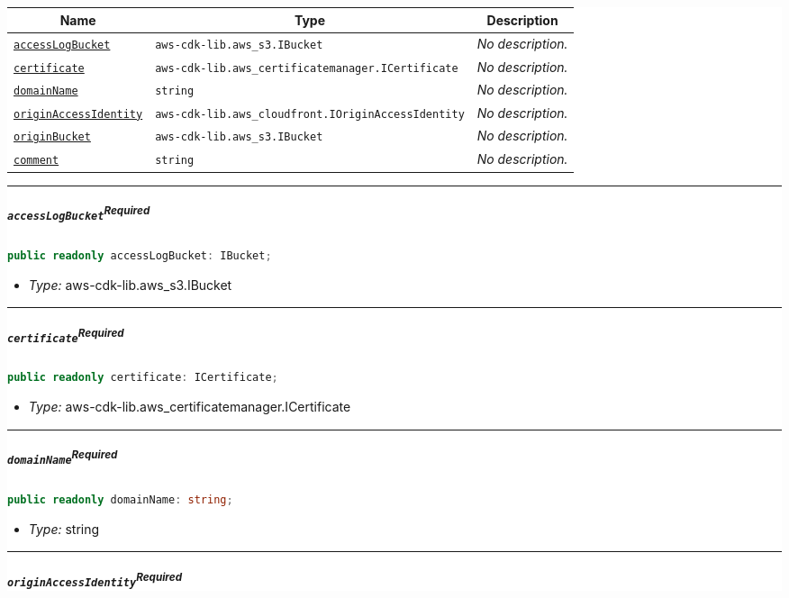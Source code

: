 | **Name** | **Type** | **Description** |
| --- | --- | --- |
| <code><a href="#@yicr/secure-frontend-web-app-cloudfront-distribution.SecureFrontendWebAppCloudFrontDistributionProps.property.accessLogBucket">accessLogBucket</a></code> | <code>aws-cdk-lib.aws_s3.IBucket</code> | *No description.* |
| <code><a href="#@yicr/secure-frontend-web-app-cloudfront-distribution.SecureFrontendWebAppCloudFrontDistributionProps.property.certificate">certificate</a></code> | <code>aws-cdk-lib.aws_certificatemanager.ICertificate</code> | *No description.* |
| <code><a href="#@yicr/secure-frontend-web-app-cloudfront-distribution.SecureFrontendWebAppCloudFrontDistributionProps.property.domainName">domainName</a></code> | <code>string</code> | *No description.* |
| <code><a href="#@yicr/secure-frontend-web-app-cloudfront-distribution.SecureFrontendWebAppCloudFrontDistributionProps.property.originAccessIdentity">originAccessIdentity</a></code> | <code>aws-cdk-lib.aws_cloudfront.IOriginAccessIdentity</code> | *No description.* |
| <code><a href="#@yicr/secure-frontend-web-app-cloudfront-distribution.SecureFrontendWebAppCloudFrontDistributionProps.property.originBucket">originBucket</a></code> | <code>aws-cdk-lib.aws_s3.IBucket</code> | *No description.* |
| <code><a href="#@yicr/secure-frontend-web-app-cloudfront-distribution.SecureFrontendWebAppCloudFrontDistributionProps.property.comment">comment</a></code> | <code>string</code> | *No description.* |

---

##### `accessLogBucket`<sup>Required</sup> <a name="accessLogBucket" id="@yicr/secure-frontend-web-app-cloudfront-distribution.SecureFrontendWebAppCloudFrontDistributionProps.property.accessLogBucket"></a>

```typescript
public readonly accessLogBucket: IBucket;
```

- *Type:* aws-cdk-lib.aws_s3.IBucket

---

##### `certificate`<sup>Required</sup> <a name="certificate" id="@yicr/secure-frontend-web-app-cloudfront-distribution.SecureFrontendWebAppCloudFrontDistributionProps.property.certificate"></a>

```typescript
public readonly certificate: ICertificate;
```

- *Type:* aws-cdk-lib.aws_certificatemanager.ICertificate

---

##### `domainName`<sup>Required</sup> <a name="domainName" id="@yicr/secure-frontend-web-app-cloudfront-distribution.SecureFrontendWebAppCloudFrontDistributionProps.property.domainName"></a>

```typescript
public readonly domainName: string;
```

- *Type:* string

---

##### `originAccessIdentity`<sup>Required</sup> <a name="originAccessIdentity" id="@yicr/secure-frontend-web-app-cloudfront-distribution.SecureFrontendWebAppCloudFrontDistributionProps.property.originAccessIdentity"></a>
